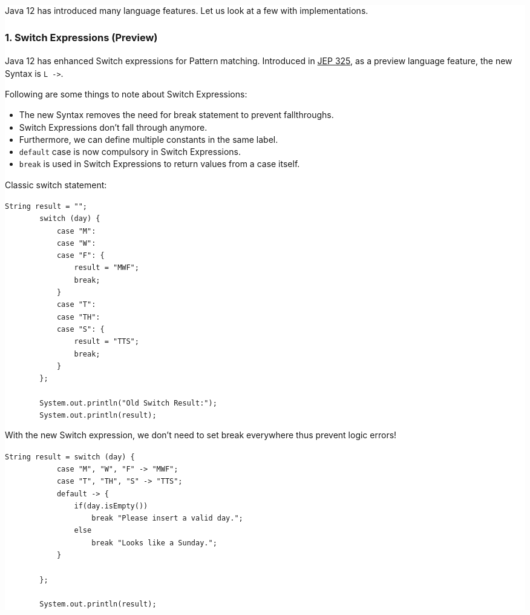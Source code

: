 Java 12 has introduced many language features. Let us look at a few with implementations.

### 1. Switch Expressions (Preview)

Java 12 has enhanced Switch expressions for Pattern matching.
Introduced in [JEP 325](https://openjdk.java.net/jeps/325), as a preview language feature, the new Syntax is `L ->`.

Following are some things to note about Switch Expressions:

- The new Syntax removes the need for break statement to prevent fallthroughs.
- Switch Expressions don’t fall through anymore.
- Furthermore, we can define multiple constants in the same label.
- `default` case is now compulsory in Switch Expressions.
- `break` is used in Switch Expressions to return values from a case itself.

Classic switch statement:

```
String result = "";
        switch (day) {
            case "M":
            case "W":
            case "F": {
                result = "MWF";
                break;
            }
            case "T":
            case "TH":
            case "S": {
                result = "TTS";
                break;
            }
        };

        System.out.println("Old Switch Result:");
        System.out.println(result);
```

With the new Switch expression, we don’t need to set break everywhere thus prevent logic errors!

```
String result = switch (day) {
            case "M", "W", "F" -> "MWF";
            case "T", "TH", "S" -> "TTS";
            default -> {
                if(day.isEmpty())
                    break "Please insert a valid day.";
                else
                    break "Looks like a Sunday.";
            }

        };

        System.out.println(result);
```
